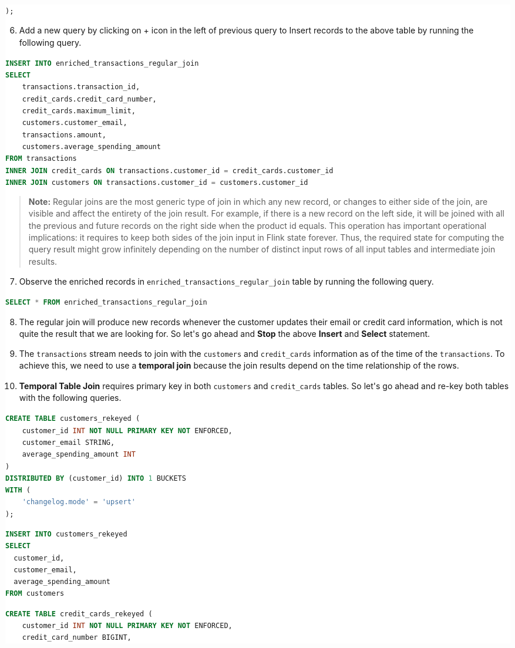 ```sql
);
```

6. Add a new query by clicking on + icon in the left of previous query to Insert records to the above table by running the following query.
```sql
INSERT INTO enriched_transactions_regular_join
SELECT 
    transactions.transaction_id,
    credit_cards.credit_card_number,
    credit_cards.maximum_limit,
    customers.customer_email,
    transactions.amount,
    customers.average_spending_amount
FROM transactions
INNER JOIN credit_cards ON transactions.customer_id = credit_cards.customer_id
INNER JOIN customers ON transactions.customer_id = customers.customer_id
```

> **Note:** Regular joins are the most generic type of join in which any new record, or changes to either side of the join, are visible and affect the entirety of the join result.
> For example, if there is a new record on the left side, it will be joined with all the previous and future records on the right side when the product id equals.
> This operation has important operational implications: it requires to keep both sides of the join input in Flink state forever.
> Thus, the required state for computing the query result might grow infinitely depending on the number of distinct input rows of all input tables and intermediate join results.

7. Observe the enriched records in ```enriched_transactions_regular_join``` table by running the following query.
```sql
SELECT * FROM enriched_transactions_regular_join
```

8. The regular join will produce new records whenever the customer updates their email or credit card information, which is not quite the result that we are looking for. So let's go ahead and **Stop** the above **Insert** and **Select** statement.

9. The ```transactions``` stream needs to join with the ```customers``` and ```credit_cards``` information as of the time of the ```transactions```. To achieve this, we need to use a **temporal join** because the join results depend on the time relationship of the rows.

10. **Temporal Table Join** requires primary key in both ```customers``` and ```credit_cards``` tables. So let's go ahead and re-key both tables with the following queries.
```sql
CREATE TABLE customers_rekeyed (
    customer_id INT NOT NULL PRIMARY KEY NOT ENFORCED,
    customer_email STRING,
    average_spending_amount INT
)
DISTRIBUTED BY (customer_id) INTO 1 BUCKETS
WITH (
    'changelog.mode' = 'upsert'
);
```
```sql
INSERT INTO customers_rekeyed
SELECT
  customer_id,
  customer_email,
  average_spending_amount
FROM customers
```
```sql
CREATE TABLE credit_cards_rekeyed (
    customer_id INT NOT NULL PRIMARY KEY NOT ENFORCED,
    credit_card_number BIGINT,
```